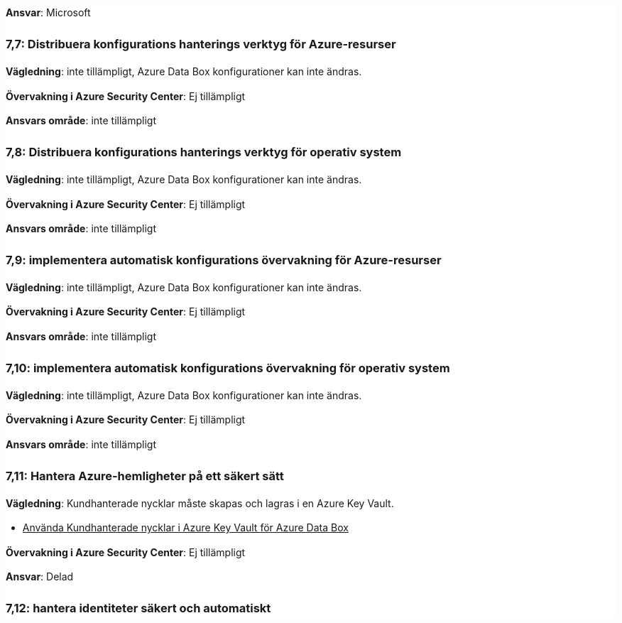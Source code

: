 **Ansvar**: Microsoft

### <a name="77-deploy-configuration-management-tools-for-azure-resources"></a>7,7: Distribuera konfigurations hanterings verktyg för Azure-resurser

**Vägledning**: inte tillämpligt, Azure Data Box konfigurationer kan inte ändras.

**Övervakning i Azure Security Center**: Ej tillämpligt

**Ansvars område**: inte tillämpligt

### <a name="78-deploy-configuration-management-tools-for-operating-systems"></a>7,8: Distribuera konfigurations hanterings verktyg för operativ system

**Vägledning**: inte tillämpligt, Azure Data Box konfigurationer kan inte ändras.

**Övervakning i Azure Security Center**: Ej tillämpligt

**Ansvars område**: inte tillämpligt

### <a name="79-implement-automated-configuration-monitoring-for-azure-resources"></a>7,9: implementera automatisk konfigurations övervakning för Azure-resurser

**Vägledning**: inte tillämpligt, Azure Data Box konfigurationer kan inte ändras.

**Övervakning i Azure Security Center**: Ej tillämpligt

**Ansvars område**: inte tillämpligt

### <a name="710-implement-automated-configuration-monitoring-for-operating-systems"></a>7,10: implementera automatisk konfigurations övervakning för operativ system

**Vägledning**: inte tillämpligt, Azure Data Box konfigurationer kan inte ändras.

**Övervakning i Azure Security Center**: Ej tillämpligt

**Ansvars område**: inte tillämpligt

### <a name="711-manage-azure-secrets-securely"></a>7,11: Hantera Azure-hemligheter på ett säkert sätt

**Vägledning**: Kundhanterade nycklar måste skapas och lagras i en Azure Key Vault.

* [Använda Kundhanterade nycklar i Azure Key Vault för Azure Data Box](./data-box-customer-managed-encryption-key-portal.md)

**Övervakning i Azure Security Center**: Ej tillämpligt

**Ansvar**: Delad

### <a name="712-manage-identities-securely-and-automatically"></a>7,12: hantera identiteter säkert och automatiskt
